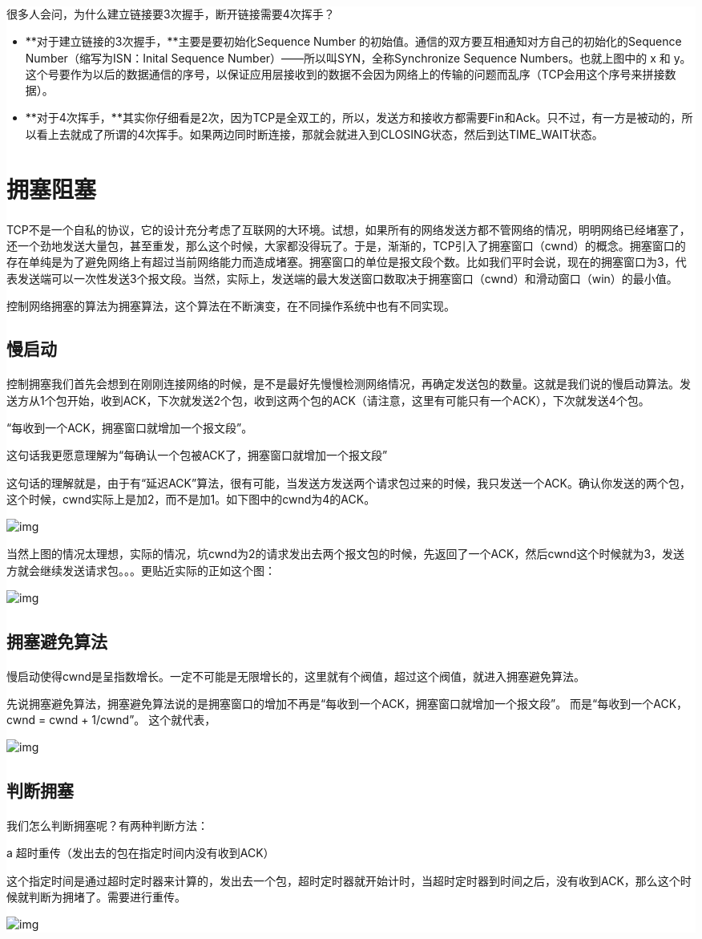 

很多人会问，为什么建立链接要3次握手，断开链接需要4次挥手？

- **对于建立链接的3次握手，**主要是要初始化Sequence Number 的初始值。通信的双方要互相通知对方自己的初始化的Sequence Number（缩写为ISN：Inital Sequence Number）——所以叫SYN，全称Synchronize Sequence Numbers。也就上图中的 x 和 y。这个号要作为以后的数据通信的序号，以保证应用层接收到的数据不会因为网络上的传输的问题而乱序（TCP会用这个序号来拼接数据）。

- **对于4次挥手，**其实你仔细看是2次，因为TCP是全双工的，所以，发送方和接收方都需要Fin和Ack。只不过，有一方是被动的，所以看上去就成了所谓的4次挥手。如果两边同时断连接，那就会就进入到CLOSING状态，然后到达TIME_WAIT状态。

# 拥塞阻塞

TCP不是一个自私的协议，它的设计充分考虑了互联网的大环境。试想，如果所有的网络发送方都不管网络的情况，明明网络已经堵塞了，还一个劲地发送大量包，甚至重发，那么这个时候，大家都没得玩了。于是，渐渐的，TCP引入了拥塞窗口（cwnd）的概念。拥塞窗口的存在单纯是为了避免网络上有超过当前网络能力而造成堵塞。拥塞窗口的单位是报文段个数。比如我们平时会说，现在的拥塞窗口为3，代表发送端可以一次性发送3个报文段。当然，实际上，发送端的最大发送窗口数取决于拥塞窗口（cwnd）和滑动窗口（win）的最小值。

控制网络拥塞的算法为拥塞算法，这个算法在不断演变，在不同操作系统中也有不同实现。

## 慢启动

控制拥塞我们首先会想到在刚刚连接网络的时候，是不是最好先慢慢检测网络情况，再确定发送包的数量。这就是我们说的慢启动算法。发送方从1个包开始，收到ACK，下次就发送2个包，收到这两个包的ACK（请注意，这里有可能只有一个ACK），下次就发送4个包。

“每收到一个ACK，拥塞窗口就增加一个报文段”。

这句话我更愿意理解为“每确认一个包被ACK了，拥塞窗口就增加一个报文段”

这句话的理解就是，由于有“延迟ACK”算法，很有可能，当发送方发送两个请求包过来的时候，我只发送一个ACK。确认你发送的两个包，这个时候，cwnd实际上是加2，而不是加1。如下图中的cwnd为4的ACK。

![img](https://images2015.cnblogs.com/blog/136188/201609/136188-20160926140834360-936190198.png)

当然上图的情况太理想，实际的情况，坑cwnd为2的请求发出去两个报文包的时候，先返回了一个ACK，然后cwnd这个时候就为3，发送方就会继续发送请求包。。。更贴近实际的正如这个图：

![img](https://images2015.cnblogs.com/blog/136188/201609/136188-20160926140854438-1828501677.png)

## 拥塞避免算法

慢启动使得cwnd是呈指数增长。一定不可能是无限增长的，这里就有个阀值，超过这个阀值，就进入拥塞避免算法。

先说拥塞避免算法，拥塞避免算法说的是拥塞窗口的增加不再是“每收到一个ACK，拥塞窗口就增加一个报文段”。 而是“每收到一个ACK，cwnd = cwnd + 1/cwnd”。 这个就代表，

![img](https://images2015.cnblogs.com/blog/136188/201609/136188-20160926140915594-1003392395.png)

## 判断拥塞

我们怎么判断拥塞呢？有两种判断方法：

a 超时重传（发出去的包在指定时间内没有收到ACK）

这个指定时间是通过超时定时器来计算的，发出去一个包，超时定时器就开始计时，当超时定时器到时间之后，没有收到ACK，那么这个时候就判断为拥堵了。需要进行重传。

![img](https://images2015.cnblogs.com/blog/136188/201609/136188-20160926140951203-145085735.png)
